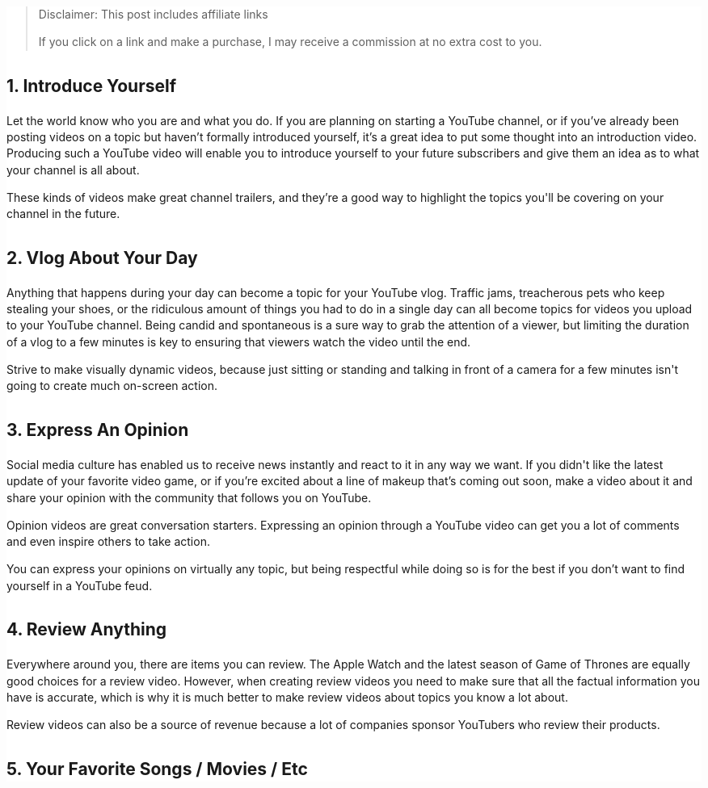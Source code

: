 >  Disclaimer: This post includes affiliate links
>
>  If you click on a link and make a purchase, I may receive a commission at no extra cost to you.
>

## 1\. Introduce Yourself

Let the world know who you are and what you do. If you are planning on starting a YouTube channel, or if you’ve already been posting videos on a topic but haven’t formally introduced yourself, it’s a great idea to put some thought into an introduction video. Producing such a YouTube video will enable you to introduce yourself to your future subscribers and give them an idea as to what your channel is all about.

These kinds of videos make great channel trailers, and they’re a good way to highlight the topics you'll be covering on your channel in the future.

## 2\. Vlog About Your Day

Anything that happens during your day can become a topic for your YouTube vlog. Traffic jams, treacherous pets who keep stealing your shoes, or the ridiculous amount of things you had to do in a single day can all become topics for videos you upload to your YouTube channel. Being candid and spontaneous is a sure way to grab the attention of a viewer, but limiting the duration of a vlog to a few minutes is key to ensuring that viewers watch the video until the end.

Strive to make visually dynamic videos, because just sitting or standing and talking in front of a camera for a few minutes isn't going to create much on-screen action.

## 3\. Express An Opinion

Social media culture has enabled us to receive news instantly and react to it in any way we want. If you didn't like the latest update of your favorite video game, or if you’re excited about a line of makeup that’s coming out soon, make a video about it and share your opinion with the community that follows you on YouTube.

Opinion videos are great conversation starters. Expressing an opinion through a YouTube video can get you a lot of comments and even inspire others to take action.

You can express your opinions on virtually any topic, but being respectful while doing so is for the best if you don’t want to find yourself in a YouTube feud.

## 4\. Review Anything

Everywhere around you, there are items you can review. The Apple Watch and the latest season of Game of Thrones are equally good choices for a review video. However, when creating review videos you need to make sure that all the factual information you have is accurate, which is why it is much better to make review videos about topics you know a lot about.

Review videos can also be a source of revenue because a lot of companies sponsor YouTubers who review their products.

## 5\. Your Favorite Songs / Movies / Etc
